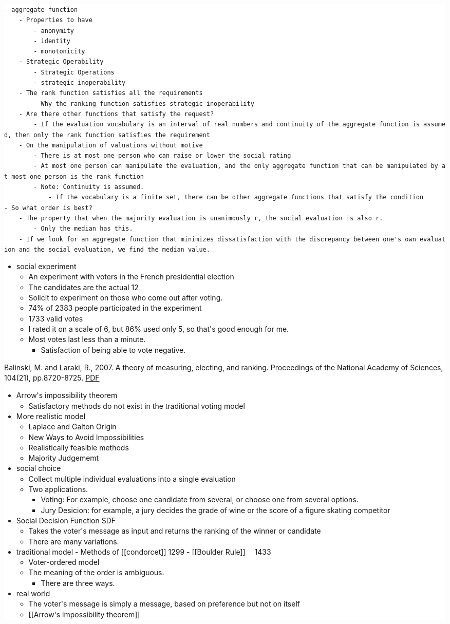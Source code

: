     - aggregate function
        - Properties to have
            - anonymity
            - identity
            - monotonicity
        - Strategic Operability
            - Strategic Operations
            - strategic inoperability
        - The rank function satisfies all the requirements
            - Why the ranking function satisfies strategic inoperability
        - Are there other functions that satisfy the request?
            - If the evaluation vocabulary is an interval of real numbers and continuity of the aggregate function is assumed, then only the rank function satisfies the requirement
        - On the manipulation of valuations without motive
            - There is at most one person who can raise or lower the social rating
            - At most one person can manipulate the evaluation, and the only aggregate function that can be manipulated by at most one person is the rank function
            - Note: Continuity is assumed.
                - If the vocabulary is a finite set, there can be other aggregate functions that satisfy the condition
    - So what order is best?
        - The property that when the majority evaluation is unanimously r, the social evaluation is also r.
            - Only the median has this.
        - If we look for an aggregate function that minimizes dissatisfaction with the discrepancy between one's own evaluation and the social evaluation, we find the median value.
- social experiment
    - An experiment with voters in the French presidential election
    - The candidates are the actual 12
    - Solicit to experiment on those who come out after voting.
    - 74% of 2383 people participated in the experiment
    - 1733 valid votes
    - I rated it on a scale of 6, but 86% used only 5, so that's good enough for me.
    - Most votes last less than a minute.
        - Satisfaction of being able to vote negative.


Balinski, M. and Laraki, R., 2007. A theory of measuring, electing, and ranking. Proceedings of the National Academy of Sciences, 104(21), pp.8720-8725.
[PDF](https://www.pnas.org/content/pnas/104/21/8720.full.pdf)
- Arrow's impossibility theorem
    - Satisfactory methods do not exist in the traditional voting model
- More realistic model
    - Laplace and Galton Origin
    - New Ways to Avoid Impossibilities
    - Realistically feasible methods
    - Majority Judgememt
- social choice
    - Collect multiple individual evaluations into a single evaluation
    - Two applications.
        - Voting: For example, choose one candidate from several, or choose one from several options.
        - Jury Desicion: for example, a jury decides the grade of wine or the score of a figure skating competitor
- Social Decision Function SDF
    - Takes the voter's message as input and returns the ranking of the winner or candidate
    - There are many variations.
- traditional model
        - Methods of [[condorcet]] 1299
        - [[Boulder Rule]] 　1433
    - Voter-ordered model
    - The meaning of the order is ambiguous.
        - There are three ways.
- real world
    - The voter's message is simply a message, based on preference but not on itself
    - [[Arrow's impossibility theorem]]